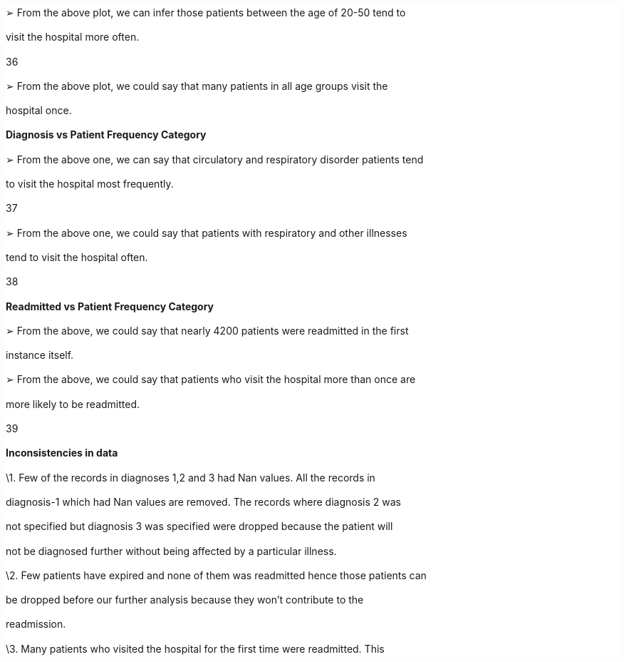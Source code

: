 ➢ From the above plot, we can infer those patients between the age of 20-50 tend to

visit the hospital more often.

36





➢ From the above plot, we could say that many patients in all age groups visit the

hospital once.

**Diagnosis vs Patient Frequency Category**

➢ From the above one, we can say that circulatory and respiratory disorder patients tend

to visit the hospital most frequently.

37





➢ From the above one, we could say that patients with respiratory and other illnesses

tend to visit the hospital often.

38





**Readmitted vs Patient Frequency Category**

➢ From the above, we could say that nearly 4200 patients were readmitted in the first

instance itself.

➢ From the above, we could say that patients who visit the hospital more than once are

more likely to be readmitted.

39





**Inconsistencies in data**

\1. Few of the records in diagnoses 1,2 and 3 had Nan values. All the records in

diagnosis-1 which had Nan values are removed. The records where diagnosis 2 was

not specified but diagnosis 3 was specified were dropped because the patient will

not be diagnosed further without being affected by a particular illness.

\2. Few patients have expired and none of them was readmitted hence those patients can

be dropped before our further analysis because they won’t contribute to the

readmission.

\3. Many patients who visited the hospital for the first time were readmitted. This
